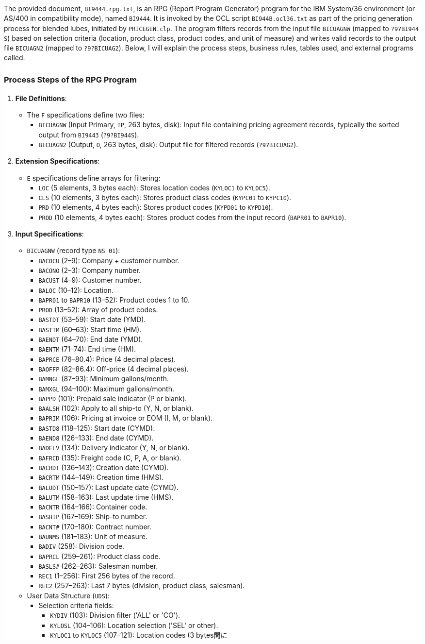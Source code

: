 The provided document, `BI9444.rpg.txt`, is an RPG (Report Program Generator) program for the IBM System/36 environment (or AS/400 in compatibility mode), named `BI9444`. It is invoked by the OCL script `BI944B.ocl36.txt` as part of the pricing generation process for blended lubes, initiated by `PRICEGEN.clp`. The program filters records from the input file `BICUAGNW` (mapped to `?9?BI944S`) based on selection criteria (location, product class, product codes, and unit of measure) and writes valid records to the output file `BICUAGN2` (mapped to `?9?BICUAG2`). Below, I will explain the process steps, business rules, tables used, and external programs called.

### Process Steps of the RPG Program

1. **File Definitions**:
   - The `F` specifications define two files:
     - `BICUAGNW` (Input Primary, `IP`, 263 bytes, disk): Input file containing pricing agreement records, typically the sorted output from `BI9443` (`?9?BI944S`).
     - `BICUAGN2` (Output, `O`, 263 bytes, disk): Output file for filtered records (`?9?BICUAG2`).

2. **Extension Specifications**:
   - `E` specifications define arrays for filtering:
     - `LOC` (5 elements, 3 bytes each): Stores location codes (`KYLOC1` to `KYLOC5`).
     - `CLS` (10 elements, 3 bytes each): Stores product class codes (`KYPC01` to `KYPC10`).
     - `PRD` (10 elements, 4 bytes each): Stores product codes (`KYPD01` to `KYPD10`).
     - `PROD` (10 elements, 4 bytes each): Stores product codes from the input record (`BAPR01` to `BAPR10`).

3. **Input Specifications**:
   - `BICUAGNW` (record type `NS 01`):
     - `BACOCU` (2–9): Company + customer number.
     - `BACONO` (2–3): Company number.
     - `BACUST` (4–9): Customer number.
     - `BALOC` (10–12): Location.
     - `BAPR01` to `BAPR10` (13–52): Product codes 1 to 10.
     - `PROD` (13–52): Array of product codes.
     - `BASTDT` (53–59): Start date (YMD).
     - `BASTTM` (60–63): Start time (HM).
     - `BAENDT` (64–70): End date (YMD).
     - `BAENTM` (71–74): End time (HM).
     - `BAPRCE` (76–80.4): Price (4 decimal places).
     - `BAOFFP` (82–86.4): Off-price (4 decimal places).
     - `BAMNGL` (87–93): Minimum gallons/month.
     - `BAMXGL` (94–100): Maximum gallons/month.
     - `BAPPD` (101): Prepaid sale indicator (P or blank).
     - `BAALSH` (102): Apply to all ship-to (Y, N, or blank).
     - `BAPRIM` (106): Pricing at invoice or EOM (I, M, or blank).
     - `BASTD8` (118–125): Start date (CYMD).
     - `BAEND8` (126–133): End date (CYMD).
     - `BADELV` (134): Delivery indicator (Y, N, or blank).
     - `BAFRCD` (135): Freight code (C, P, A, or blank).
     - `BACRDT` (136–143): Creation date (CYMD).
     - `BACRTM` (144–149): Creation time (HMS).
     - `BALUDT` (150–157): Last update date (CYMD).
     - `BALUTM` (158–163): Last update time (HMS).
     - `BACNTR` (164–166): Container code.
     - `BASHIP` (167–169): Ship-to number.
     - `BACNT#` (170–180): Contract number.
     - `BAUNMS` (181–183): Unit of measure.
     - `BADIV` (258): Division code.
     - `BAPRCL` (259–261): Product class code.
     - `BASLS#` (262–263): Salesman number.
     - `REC1` (1–256): First 256 bytes of the record.
     - `REC2` (257–263): Last 7 bytes (division, product class, salesman).
   - User Data Structure (`UDS`):
     - Selection criteria fields:
       - `KYDIV` (103): Division filter ('ALL' or 'CO').
       - `KYLOSL` (104–106): Location selection ('SEL' or other).
       - `KYLOC1` to `KYLOC5` (107–121): Location codes (3 bytes間に